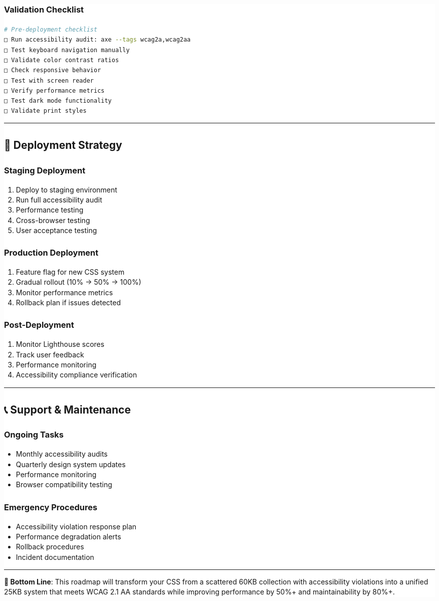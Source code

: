 ### **Validation Checklist**
```bash
# Pre-deployment checklist
□ Run accessibility audit: axe --tags wcag2a,wcag2aa
□ Test keyboard navigation manually
□ Validate color contrast ratios
□ Check responsive behavior
□ Test with screen reader
□ Verify performance metrics
□ Test dark mode functionality
□ Validate print styles
```

---

## 🚀 **Deployment Strategy**

### **Staging Deployment**
1. Deploy to staging environment
2. Run full accessibility audit
3. Performance testing
4. Cross-browser testing
5. User acceptance testing

### **Production Deployment**
1. Feature flag for new CSS system
2. Gradual rollout (10% → 50% → 100%)
3. Monitor performance metrics
4. Rollback plan if issues detected

### **Post-Deployment**
1. Monitor Lighthouse scores
2. Track user feedback
3. Performance monitoring
4. Accessibility compliance verification

---

## 📞 **Support & Maintenance**

### **Ongoing Tasks**
- Monthly accessibility audits
- Quarterly design system updates
- Performance monitoring
- Browser compatibility testing

### **Emergency Procedures**
- Accessibility violation response plan
- Performance degradation alerts
- Rollback procedures
- Incident documentation

---

**🎯 Bottom Line**: This roadmap will transform your CSS from a scattered 60KB collection with accessibility violations into a unified 25KB system that meets WCAG 2.1 AA standards while improving performance by 50%+ and maintainability by 80%+. 